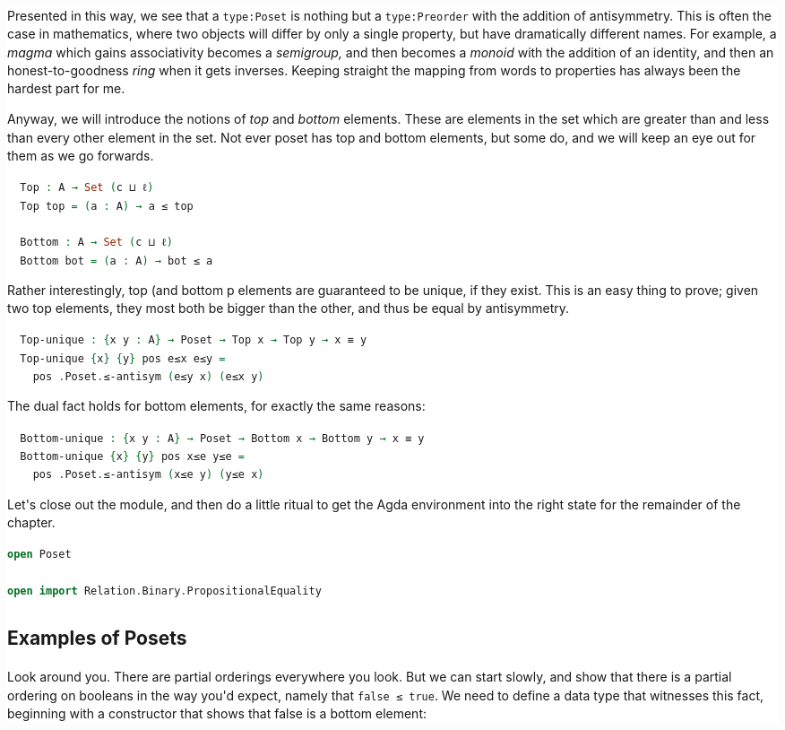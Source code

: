 Presented in this way, we see that a `type:Poset` is nothing but a
`type:Preorder` with the addition of antisymmetry. This is often the case in
mathematics, where two objects will differ by only a single property, but have
dramatically different names. For example, a *magma* which gains associativity
becomes a *semigroup,* and then becomes a *monoid* with the addition of an
identity, and then an honest-to-goodness *ring* when it gets inverses. Keeping
straight the mapping from words to properties has always been the hardest part
for me.

Anyway, we will introduce the notions of *top* and *bottom* elements. These are
elements in the set which are greater than and less than every other element in
the set. Not ever poset has top and bottom elements, but some do, and we will
keep an eye out for them as we go forwards.

```agda
  Top : A → Set (c ⊔ ℓ)
  Top top = (a : A) → a ≤ top

  Bottom : A → Set (c ⊔ ℓ)
  Bottom bot = (a : A) → bot ≤ a
```

Rather interestingly, top (and bottom p elements are guaranteed to be unique, if
they exist. This is an easy thing to prove; given two top elements, they most
both be bigger than the other, and thus be equal by antisymmetry.

```agda
  Top-unique : {x y : A} → Poset → Top x → Top y → x ≡ y
  Top-unique {x} {y} pos e≤x e≤y =
    pos .Poset.≤-antisym (e≤y x) (e≤x y)
```

The dual fact holds for bottom elements, for exactly the same reasons:

```agda
  Bottom-unique : {x y : A} → Poset → Bottom x → Bottom y → x ≡ y
  Bottom-unique {x} {y} pos x≤e y≤e =
    pos .Poset.≤-antisym (x≤e y) (y≤e x)
```

Let's close out the module, and then do a little ritual to get the Agda
environment into the right state for the remainder of the chapter.

```agda
open Poset

open import Relation.Binary.PropositionalEquality
```

## Examples of Posets

Look around you. There are partial orderings everywhere you look. But we can
start slowly, and show that there is a partial ordering on booleans in the way
you'd expect, namely that `false ≤ true`. We need to define a data type that
witnesses this fact, beginning with a constructor that shows that false is a
bottom element:
